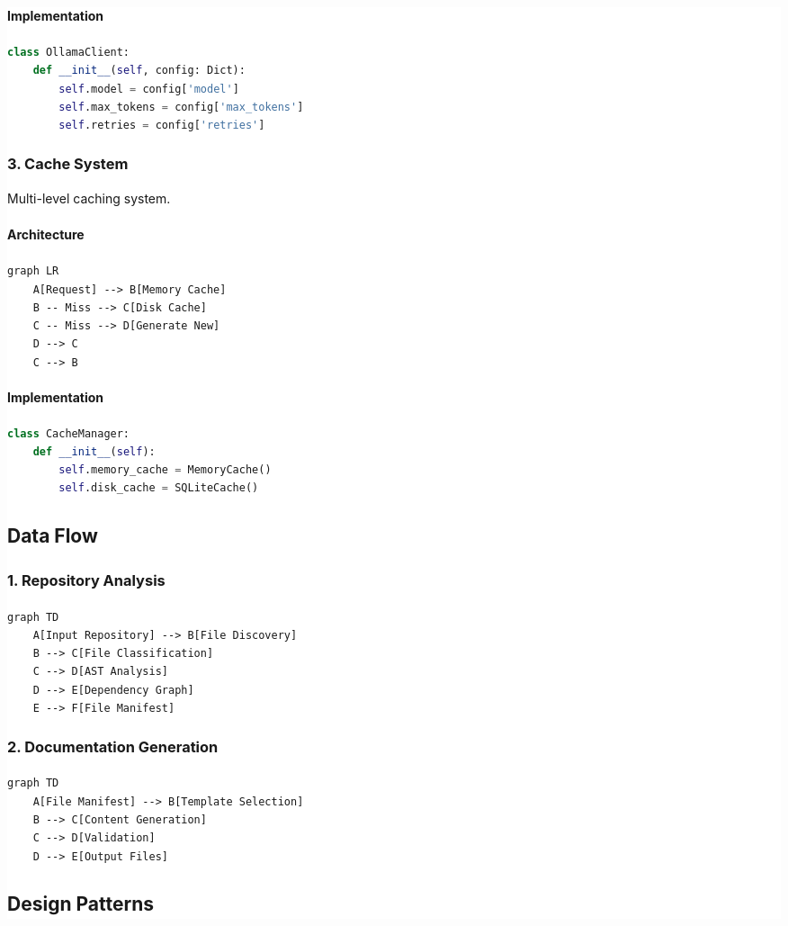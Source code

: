 #### Implementation
```python
class OllamaClient:
    def __init__(self, config: Dict):
        self.model = config['model']
        self.max_tokens = config['max_tokens']
        self.retries = config['retries']
```

### 3. Cache System
Multi-level caching system.

#### Architecture
```mermaid
graph LR
    A[Request] --> B[Memory Cache]
    B -- Miss --> C[Disk Cache]
    C -- Miss --> D[Generate New]
    D --> C
    C --> B
```

#### Implementation
```python
class CacheManager:
    def __init__(self):
        self.memory_cache = MemoryCache()
        self.disk_cache = SQLiteCache()
```

## Data Flow

### 1. Repository Analysis
```mermaid
graph TD
    A[Input Repository] --> B[File Discovery]
    B --> C[File Classification]
    C --> D[AST Analysis]
    D --> E[Dependency Graph]
    E --> F[File Manifest]
```

### 2. Documentation Generation
```mermaid
graph TD
    A[File Manifest] --> B[Template Selection]
    B --> C[Content Generation]
    C --> D[Validation]
    D --> E[Output Files]
```

## Design Patterns
